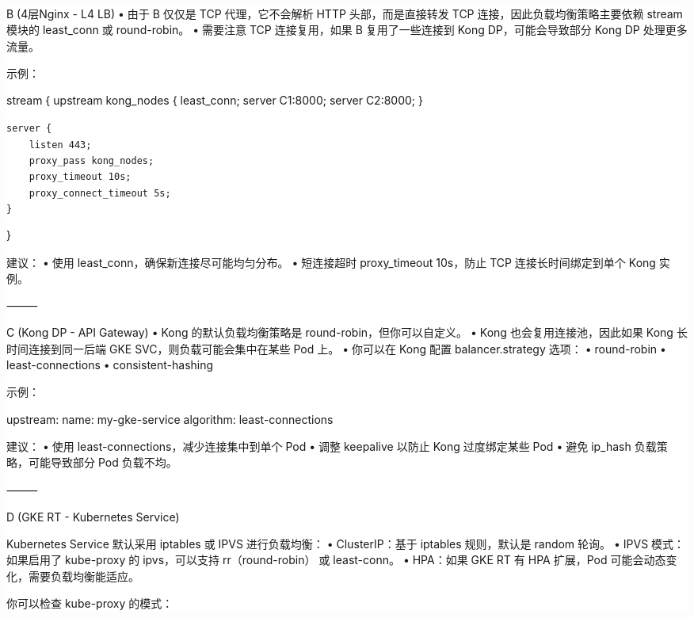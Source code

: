 B (4层Nginx - L4 LB)
	•	由于 B 仅仅是 TCP 代理，它不会解析 HTTP 头部，而是直接转发 TCP 连接，因此负载均衡策略主要依赖 stream 模块的 least_conn 或 round-robin。
	•	需要注意 TCP 连接复用，如果 B 复用了一些连接到 Kong DP，可能会导致部分 Kong DP 处理更多流量。

示例：

stream {
    upstream kong_nodes {
        least_conn;
        server C1:8000;
        server C2:8000;
    }

    server {
        listen 443;
        proxy_pass kong_nodes;
        proxy_timeout 10s;
        proxy_connect_timeout 5s;
    }
}

建议：
	•	使用 least_conn，确保新连接尽可能均匀分布。
	•	短连接超时 proxy_timeout 10s，防止 TCP 连接长时间绑定到单个 Kong 实例。

⸻

C (Kong DP - API Gateway)
	•	Kong 的默认负载均衡策略是 round-robin，但你可以自定义。
	•	Kong 也会复用连接池，因此如果 Kong 长时间连接到同一后端 GKE SVC，则负载可能会集中在某些 Pod 上。
	•	你可以在 Kong 配置 balancer.strategy 选项：
	•	round-robin
	•	least-connections
	•	consistent-hashing

示例：

upstream:
  name: my-gke-service
  algorithm: least-connections

建议：
	•	使用 least-connections，减少连接集中到单个 Pod
	•	调整 keepalive 以防止 Kong 过度绑定某些 Pod
	•	避免 ip_hash 负载策略，可能导致部分 Pod 负载不均。

⸻

D (GKE RT - Kubernetes Service)

Kubernetes Service 默认采用 iptables 或 IPVS 进行负载均衡：
	•	ClusterIP：基于 iptables 规则，默认是 random 轮询。
	•	IPVS 模式：如果启用了 kube-proxy 的 ipvs，可以支持 rr（round-robin） 或 least-conn。
	•	HPA：如果 GKE RT 有 HPA 扩展，Pod 可能会动态变化，需要负载均衡能适应。

你可以检查 kube-proxy 的模式：
